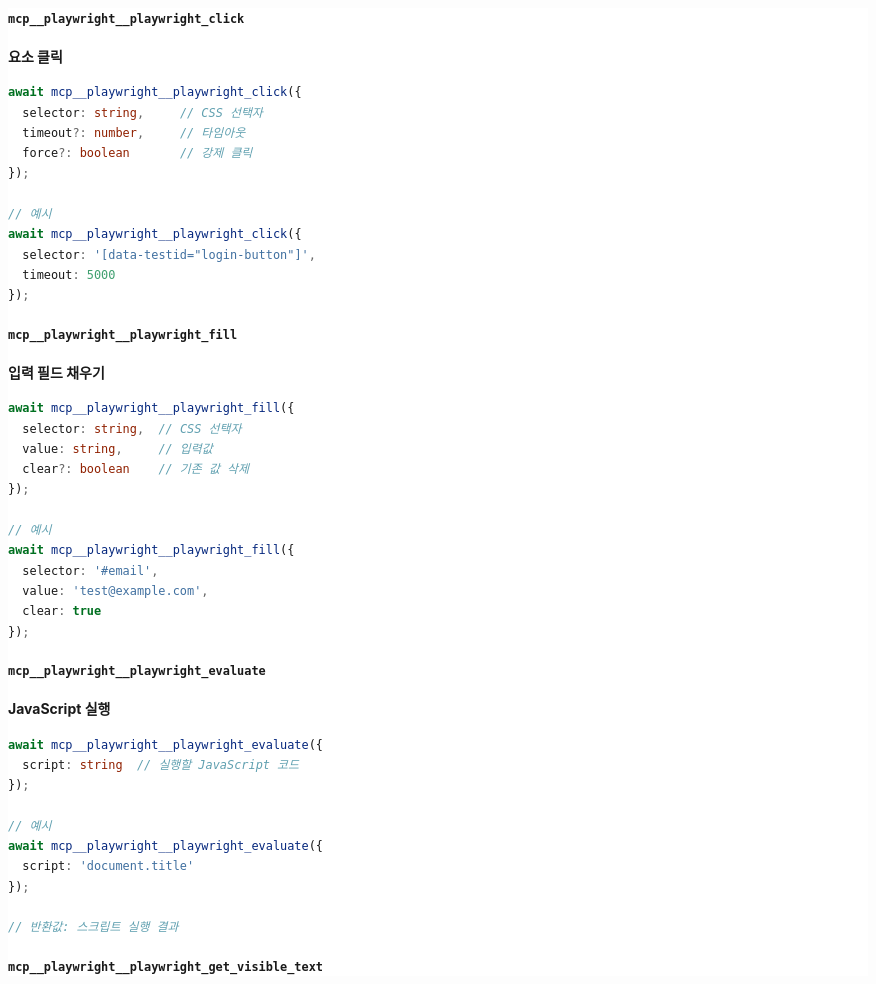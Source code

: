 #### `mcp__playwright__playwright_click`

**요소 클릭**

```typescript
await mcp__playwright__playwright_click({
  selector: string,     // CSS 선택자
  timeout?: number,     // 타임아웃
  force?: boolean       // 강제 클릭
});

// 예시
await mcp__playwright__playwright_click({
  selector: '[data-testid="login-button"]',
  timeout: 5000
});
```

#### `mcp__playwright__playwright_fill`

**입력 필드 채우기**

```typescript
await mcp__playwright__playwright_fill({
  selector: string,  // CSS 선택자
  value: string,     // 입력값
  clear?: boolean    // 기존 값 삭제
});

// 예시
await mcp__playwright__playwright_fill({
  selector: '#email',
  value: 'test@example.com',
  clear: true
});
```

#### `mcp__playwright__playwright_evaluate`

**JavaScript 실행**

```typescript
await mcp__playwright__playwright_evaluate({
  script: string  // 실행할 JavaScript 코드
});

// 예시
await mcp__playwright__playwright_evaluate({
  script: 'document.title'
});

// 반환값: 스크립트 실행 결과
```

#### `mcp__playwright__playwright_get_visible_text`
